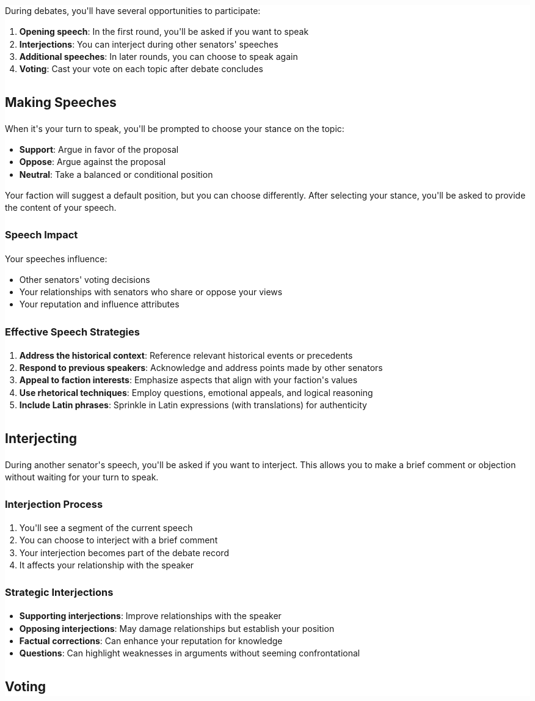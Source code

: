 During debates, you'll have several opportunities to participate:

1. **Opening speech**: In the first round, you'll be asked if you want to speak
2. **Interjections**: You can interject during other senators' speeches
3. **Additional speeches**: In later rounds, you can choose to speak again
4. **Voting**: Cast your vote on each topic after debate concludes

## Making Speeches

When it's your turn to speak, you'll be prompted to choose your stance on the topic:

- **Support**: Argue in favor of the proposal
- **Oppose**: Argue against the proposal
- **Neutral**: Take a balanced or conditional position

Your faction will suggest a default position, but you can choose differently. After selecting your stance, you'll be asked to provide the content of your speech.

### Speech Impact

Your speeches influence:
- Other senators' voting decisions
- Your relationships with senators who share or oppose your views
- Your reputation and influence attributes

### Effective Speech Strategies

1. **Address the historical context**: Reference relevant historical events or precedents
2. **Respond to previous speakers**: Acknowledge and address points made by other senators
3. **Appeal to faction interests**: Emphasize aspects that align with your faction's values
4. **Use rhetorical techniques**: Employ questions, emotional appeals, and logical reasoning
5. **Include Latin phrases**: Sprinkle in Latin expressions (with translations) for authenticity

## Interjecting

During another senator's speech, you'll be asked if you want to interject. This allows you to make a brief comment or objection without waiting for your turn to speak.

### Interjection Process

1. You'll see a segment of the current speech
2. You can choose to interject with a brief comment
3. Your interjection becomes part of the debate record
4. It affects your relationship with the speaker

### Strategic Interjections

- **Supporting interjections**: Improve relationships with the speaker
- **Opposing interjections**: May damage relationships but establish your position
- **Factual corrections**: Can enhance your reputation for knowledge
- **Questions**: Can highlight weaknesses in arguments without seeming confrontational

## Voting
